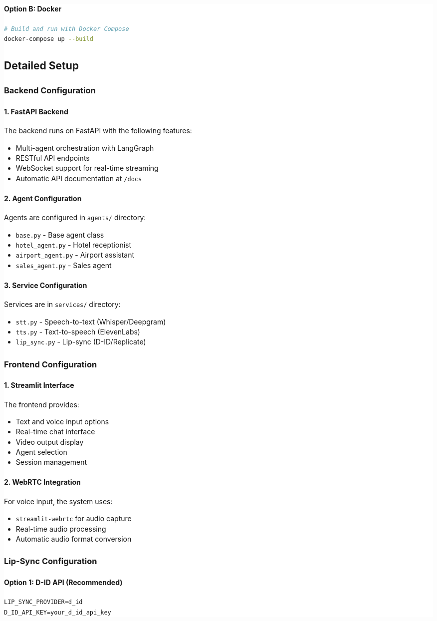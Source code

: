 #### Option B: Docker
```bash
# Build and run with Docker Compose
docker-compose up --build
```

## Detailed Setup

### Backend Configuration

#### 1. FastAPI Backend
The backend runs on FastAPI with the following features:
- Multi-agent orchestration with LangGraph
- RESTful API endpoints
- WebSocket support for real-time streaming
- Automatic API documentation at `/docs`

#### 2. Agent Configuration
Agents are configured in `agents/` directory:
- `base.py` - Base agent class
- `hotel_agent.py` - Hotel receptionist
- `airport_agent.py` - Airport assistant
- `sales_agent.py` - Sales agent

#### 3. Service Configuration
Services are in `services/` directory:
- `stt.py` - Speech-to-text (Whisper/Deepgram)
- `tts.py` - Text-to-speech (ElevenLabs)
- `lip_sync.py` - Lip-sync (D-ID/Replicate)

### Frontend Configuration

#### 1. Streamlit Interface
The frontend provides:
- Text and voice input options
- Real-time chat interface
- Video output display
- Agent selection
- Session management

#### 2. WebRTC Integration
For voice input, the system uses:
- `streamlit-webrtc` for audio capture
- Real-time audio processing
- Automatic audio format conversion

### Lip-Sync Configuration

#### Option 1: D-ID API (Recommended)
```env
LIP_SYNC_PROVIDER=d_id
D_ID_API_KEY=your_d_id_api_key
```
